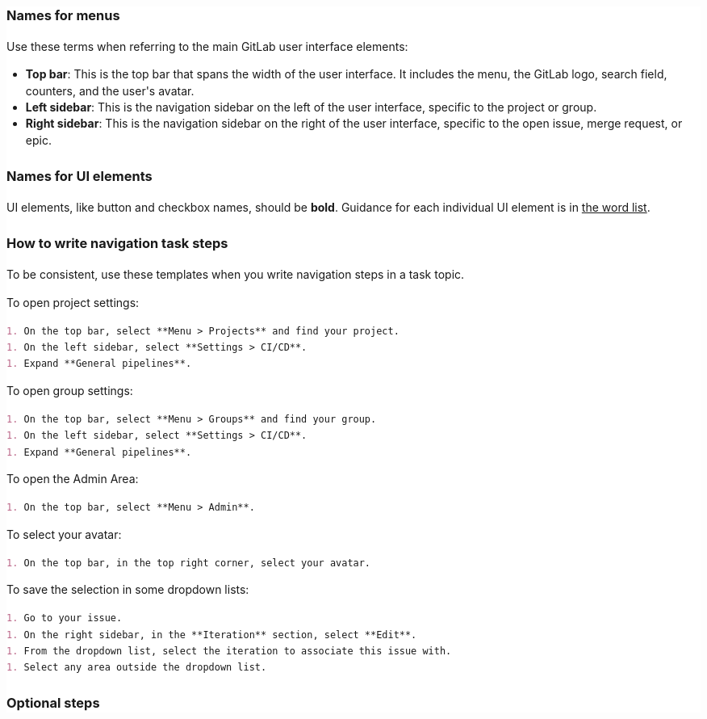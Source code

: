 ### Names for menus

Use these terms when referring to the main GitLab user interface
elements:

- **Top bar**: This is the top bar that spans the width of the user interface.
  It includes the menu, the GitLab logo, search field, counters, and the user's avatar.
- **Left sidebar**: This is the navigation sidebar on the left of the user
  interface, specific to the project or group.
- **Right sidebar**: This is the navigation sidebar on the right of the user
  interface, specific to the open issue, merge request, or epic.

### Names for UI elements

UI elements, like button and checkbox names, should be **bold**.
Guidance for each individual UI element is in [the word list](word_list.md).

### How to write navigation task steps

To be consistent, use these templates when you write navigation steps in a task topic.

To open project settings:

```markdown
1. On the top bar, select **Menu > Projects** and find your project.
1. On the left sidebar, select **Settings > CI/CD**.
1. Expand **General pipelines**.
```

To open group settings:

```markdown
1. On the top bar, select **Menu > Groups** and find your group.
1. On the left sidebar, select **Settings > CI/CD**.
1. Expand **General pipelines**.
```

To open the Admin Area:

```markdown
1. On the top bar, select **Menu > Admin**.
```

To select your avatar:

```markdown
1. On the top bar, in the top right corner, select your avatar.
```

To save the selection in some dropdown lists:

```markdown
1. Go to your issue.
1. On the right sidebar, in the **Iteration** section, select **Edit**.
1. From the dropdown list, select the iteration to associate this issue with.
1. Select any area outside the dropdown list.
```

### Optional steps
